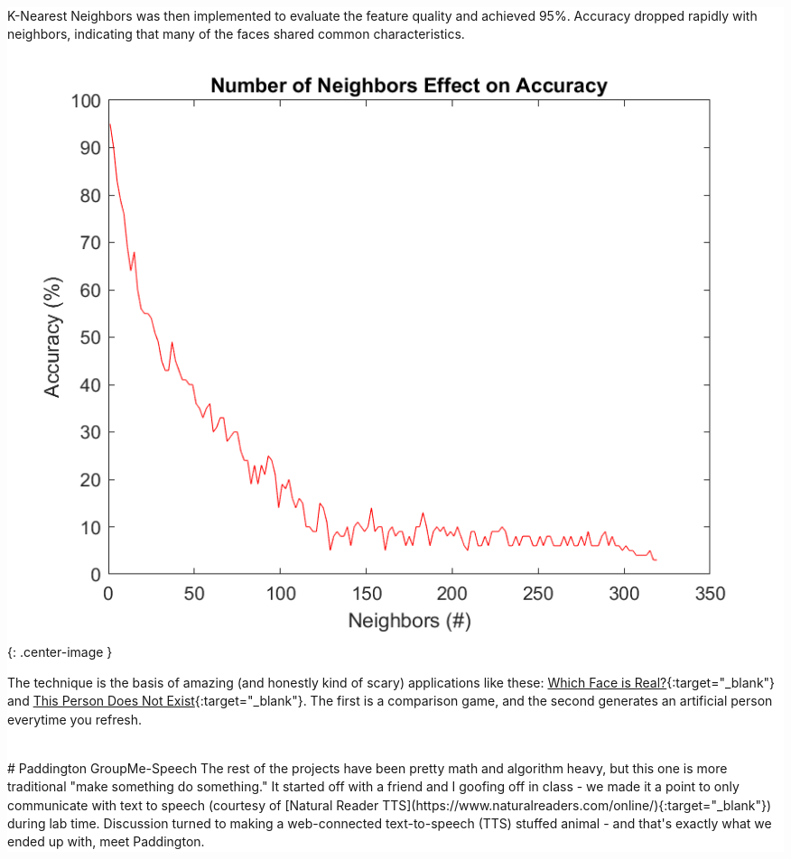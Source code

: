 K-Nearest Neighbors was then implemented to evaluate the feature quality and achieved 95%. Accuracy dropped rapidly with neighbors, indicating that many of the faces shared common characteristics.

![Neighbor dependency](https://github.com/seth-so/portfolio/raw/master/assets/img/coding/face-knn.png){: .center-image }

The technique is the basis of amazing (and honestly kind of scary) applications like these: [Which Face is Real?](https://www.whichfaceisreal.com/about.html){:target="_blank"} and [This Person Does Not Exist](https://thispersondoesnotexist.com/){:target="_blank"}. The first is a comparison game, and the second generates an artificial person everytime you refresh.


<br />
# Paddington GroupMe-Speech
The rest of the projects have been pretty math and algorithm heavy, but this one is more traditional "make something do something." It started off with a friend and I goofing off in class - we made it a point to only communicate with text to speech (courtesy of [Natural Reader TTS](https://www.naturalreaders.com/online/){:target="_blank"}) during lab time. Discussion turned to making a web-connected text-to-speech (TTS) stuffed animal - and that's exactly what we ended up with, meet Paddington.
